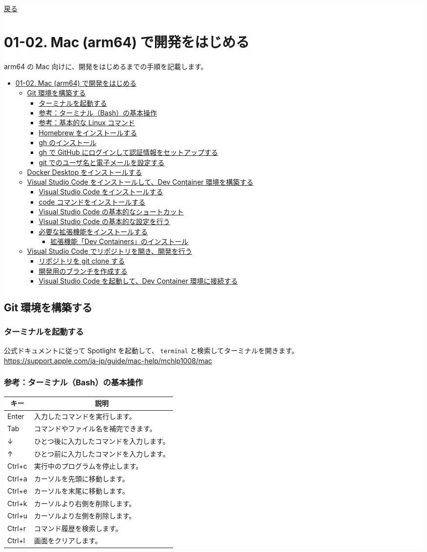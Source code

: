 [戻る](../../../README.md)

# 01-02. Mac (arm64) で開発をはじめる

arm64 の Mac 向けに、開発をはじめるまでの手順を記載します。

- [01-02. Mac (arm64) で開発をはじめる](#01-02-mac-arm64-で開発をはじめる)
  - [Git 環境を構築する](#git-環境を構築する)
    - [ターミナルを起動する](#ターミナルを起動する)
    - [参考：ターミナル（Bash）の基本操作](#参考ターミナルbashの基本操作)
    - [参考：基本的な Linux コマンド](#参考基本的な-linux-コマンド)
    - [Homebrew をインストールする](#homebrew-をインストールする)
    - [gh のインストール](#gh-のインストール)
    - [gh で GitHub にログインして認証情報をセットアップする](#gh-で-github-にログインして認証情報をセットアップする)
    - [git でのユーザ名と電子メールを設定する](#git-でのユーザ名と電子メールを設定する)
  - [Docker Desktop をインストールする](#docker-desktop-をインストールする)
  - [Visual Studio Code をインストールして、Dev Container 環境を構築する](#visual-studio-code-をインストールしてdev-container-環境を構築する)
    - [Visual Studio Code をインストールする](#visual-studio-code-をインストールする)
    - [code コマンドをインストールする](#code-コマンドをインストールする)
    - [Visual Studio Code の基本的なショートカット](#visual-studio-code-の基本的なショートカット)
    - [Visual Studio Code の基本的な設定を行う](#visual-studio-code-の基本的な設定を行う)
    - [必要な拡張機能をインストールする](#必要な拡張機能をインストールする)
      - [拡張機能「Dev Containers」のインストール](#拡張機能dev-containersのインストール)
  - [Visual Studio Code でリポジトリを開き、開発を行う](#visual-studio-code-でリポジトリを開き開発を行う)
    - [リポジトリを git clone する](#リポジトリを-git-clone-する)
    - [開発用のブランチを作成する](#開発用のブランチを作成する)
    - [Visual Studio Code を起動して、Dev Container 環境に接続する](#visual-studio-code-を起動してdev-container-環境に接続する)

## Git 環境を構築する

### ターミナルを起動する

公式ドキュメントに従って Spotlight を起動して、 `terminal` と検索してターミナルを開きます。  
<https://support.apple.com/ja-jp/guide/mac-help/mchlp1008/mac>

### 参考：ターミナル（Bash）の基本操作

| キー   | 説明                                     |
| ------ | ---------------------------------------- |
| Enter  | 入力したコマンドを実行します。           |
| Tab    | コマンドやファイル名を補完できます。     |
| ↓      | ひとつ後に入力したコマンドを入力します。 |
| ↑      | ひとつ前に入力したコマンドを入力します。 |
| Ctrl+c | 実行中のプログラムを停止します。         |
| Ctrl+a | カーソルを先頭に移動します。             |
| Ctrl+e | カーソルを末尾に移動します。             |
| Ctrl+k | カーソルより右側を削除します。           |
| Ctrl+u | カーソルより左側を削除します。           |
| Ctrl+r | コマンド履歴を検索します。               |
| Ctrl+l | 画面をクリアします。                     |
